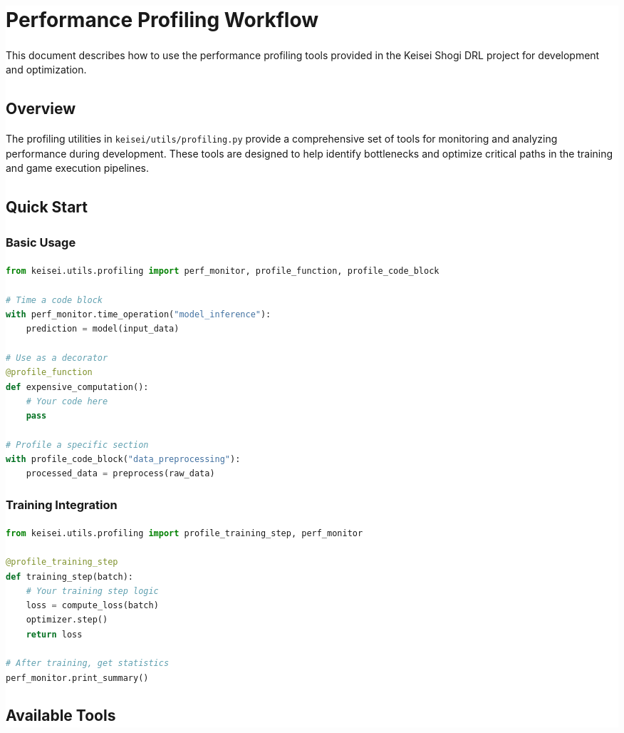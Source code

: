 # Performance Profiling Workflow

This document describes how to use the performance profiling tools provided in the Keisei Shogi DRL project for development and optimization.

## Overview

The profiling utilities in `keisei/utils/profiling.py` provide a comprehensive set of tools for monitoring and analyzing performance during development. These tools are designed to help identify bottlenecks and optimize critical paths in the training and game execution pipelines.

## Quick Start

### Basic Usage

```python
from keisei.utils.profiling import perf_monitor, profile_function, profile_code_block

# Time a code block
with perf_monitor.time_operation("model_inference"):
    prediction = model(input_data)

# Use as a decorator
@profile_function
def expensive_computation():
    # Your code here
    pass

# Profile a specific section
with profile_code_block("data_preprocessing"):
    processed_data = preprocess(raw_data)
```

### Training Integration

```python
from keisei.utils.profiling import profile_training_step, perf_monitor

@profile_training_step
def training_step(batch):
    # Your training step logic
    loss = compute_loss(batch)
    optimizer.step()
    return loss

# After training, get statistics
perf_monitor.print_summary()
```

## Available Tools
